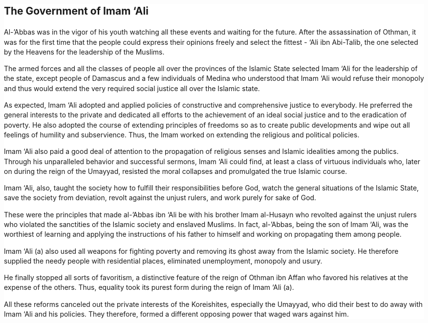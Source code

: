 The Government of Imam ‘Ali
---------------------------

Al-’Abbas was in the vigor of his youth watching all these events and
waiting for the future. After the assassination of Othman, it was for
the first time that the people could express their opinions freely and
select the fittest - ‘Ali ibn Abi-Talib, the one selected by the Heavens
for the leadership of the Muslims.

The armed forces and all the classes of people all over the provinces of
the Islamic State selected Imam ‘Ali for the leadership of the state,
except people of Damascus and a few individuals of Medina who understood
that Imam ‘Ali would refuse their monopoly and thus would extend the
very required social justice all over the Islamic state.

As expected, Imam ‘Ali adopted and applied policies of constructive and
comprehensive justice to everybody. He preferred the general interests
to the private and dedicated all efforts to the achievement of an ideal
social justice and to the eradication of poverty. He also adopted the
course of extending principles of freedoms so as to create public
developments and wipe out all feelings of humility and subservience.
Thus, the Imam worked on extending the religious and political policies.

Imam ‘Ali also paid a good deal of attention to the propagation of
religious senses and Islamic idealities among the publics. Through his
unparalleled behavior and successful sermons, Imam ‘Ali could find, at
least a class of virtuous individuals who, later on during the reign of
the Umayyad, resisted the moral collapses and promulgated the true
Islamic course.

Imam ‘Ali, also, taught the society how to fulfill their
responsibilities before God, watch the general situations of the Islamic
State, save the society from deviation, revolt against the unjust
rulers, and work purely for sake of God.

These were the principles that made al-’Abbas ibn ‘Ali be with his
brother Imam al-Husayn who revolted against the unjust rulers who
violated the sanctities of the Islamic society and enslaved Muslims. In
fact, al-’Abbas, being the son of Imam ‘Ali, was the worthiest of
learning and applying the instructions of his father to himself and
working on propagating them among people.

Imam ‘Ali (a) also used all weapons for fighting poverty and removing
its ghost away from the Islamic society. He therefore supplied the needy
people with residential places, eliminated unemployment, monopoly and
usury.

He finally stopped all sorts of favoritism, a distinctive feature of the
reign of Othman ibn Affan who favored his relatives at the expense of
the others. Thus, equality took its purest form during the reign of Imam
‘Ali (a).

All these reforms canceled out the private interests of the Koreishites,
especially the Umayyad, who did their best to do away with Imam ‘Ali and
his policies. They therefore, formed a different opposing power that
waged wars against him.
